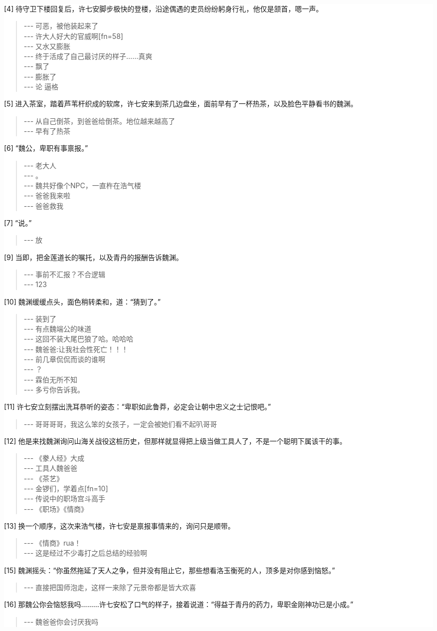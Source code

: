 [4] 待守卫下楼回复后，许七安脚步极快的登楼，沿途偶遇的吏员纷纷躬身行礼，他仅是颔首，嗯一声。
>--- 可恶，被他装起来了<br>
>--- 许大人好大的官威啊[fn=58]<br>
>--- 又水又膨胀<br>
>--- 终于活成了自己最讨厌的样子……真爽<br>
>--- 飘了<br>
>--- 膨胀了<br>
>--- 论 逼格<br>

[5] 进入茶室，踏着芦苇杆织成的软席，许七安来到茶几边盘坐，面前早有了一杯热茶，以及脸色平静看书的魏渊。
>--- 从自己倒茶，到爸爸给倒茶。地位越来越高了<br>
>--- 早有了热茶<br>

[6] “魏公，卑职有事禀报。”
>--- 老大人<br>
>--- 。<br>
>--- 魏共好像个NPC，一直杵在浩气楼<br>
>--- 爸爸我来啦<br>
>--- 爸爸救我<br>

[7] “说。”
>--- 放<br>

[9] 当即，把金莲道长的嘱托，以及青丹的报酬告诉魏渊。
>--- 事前不汇报？不合逻辑<br>
>--- 123<br>

[10] 魏渊缓缓点头，面色稍转柔和，道：“猜到了。”
>--- 装到了<br>
>--- 有点魏端公的味道<br>
>--- 这回不装大尾巴狼了哈。哈哈哈<br>
>--- 魏爸爸:让我社会性死亡！！！<br>
>--- 前几章侃侃而谈的谁啊<br>
>--- ？<br>
>--- 霖伯无所不知<br>
>--- 多亏你告诉我。<br>

[11] 许七安立刻摆出洗耳恭听的姿态：“卑职如此鲁莽，必定会让朝中忠义之士记恨吧。”
>--- 哥哥哥哥，我这么笨的女孩子，一定会被她们看不起叭哥哥<br>

[12] 他是来找魏渊询问山海关战役这桩历史，但那样就显得把上级当做工具人了，不是一个聪明下属该干的事。
>--- 《豢人经》大成<br>
>--- 工具人魏爸爸<br>
>--- 《茶艺》<br>
>--- 金锣们，学着点[fn=10]<br>
>--- 传说中的职场宫斗高手<br>
>--- 《职场》《情商》<br>

[13] 换一个顺序，这次来浩气楼，许七安是禀报事情来的，询问只是顺带。
>--- 《情商》rua！<br>
>--- 这是经过不少毒打之后总结的经验啊<br>

[15] 魏渊摇头：“你虽然拖延了天人之争，但并没有阻止它，那些想看洛玉衡死的人，顶多是对你感到恼怒。”
>--- 直接把国师泡走，这样一来除了元景帝都是皆大欢喜<br>

[16] 那魏公你会恼怒我吗.........许七安松了口气的样子，接着说道：“得益于青丹的药力，卑职金刚神功已是小成。”
>--- 魏爸爸你会讨厌我吗<br>
